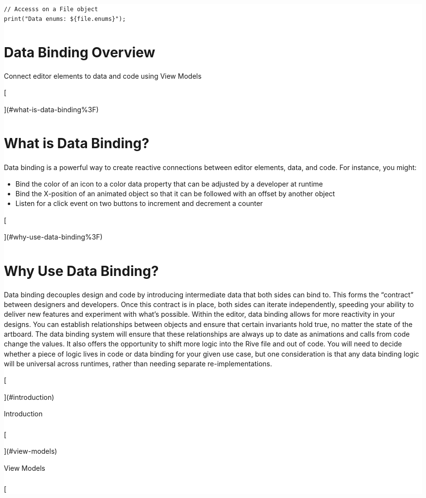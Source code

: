     // Accesss on a File object
    print("Data enums: ${file.enums}");
    

Data Binding Overview
=====================

Connect editor elements to data and code using View Models

[​

](#what-is-data-binding%3F)

What is Data Binding?
========================================================

Data binding is a powerful way to create reactive connections between editor elements, data, and code. For instance, you might:

*   Bind the color of an icon to a color data property that can be adjusted by a developer at runtime
*   Bind the X-position of an animated object so that it can be followed with an offset by another object
*   Listen for a click event on two buttons to increment and decrement a counter

[​

](#why-use-data-binding%3F)

Why Use Data Binding?
========================================================

Data binding decouples design and code by introducing intermediate data that both sides can bind to. This forms the “contract” between designers and developers. Once this contract is in place, both sides can iterate independently, speeding your ability to deliver new features and experiment with what’s possible. Within the editor, data binding allows for more reactivity in your designs. You can establish relationships between objects and ensure that certain invariants hold true, no matter the state of the artboard. The data binding system will ensure that these relationships are always up to date as animations and calls from code change the values. It also offers the opportunity to shift more logic into the Rive file and out of code. You will need to decide whether a piece of logic lives in code or data binding for your given use case, but one consideration is that any data binding logic will be universal across runtimes, rather than needing separate re-implementations.


[​

](#introduction)

Introduction

### 

[​

](#view-models)

View Models

### 

[​
